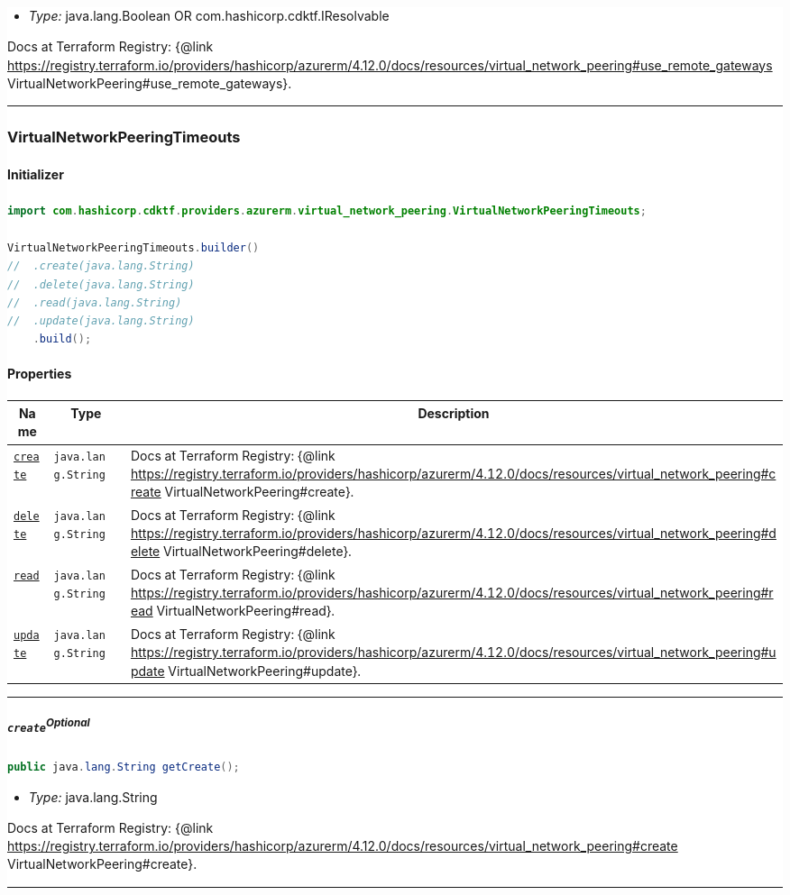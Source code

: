 - *Type:* java.lang.Boolean OR com.hashicorp.cdktf.IResolvable

Docs at Terraform Registry: {@link https://registry.terraform.io/providers/hashicorp/azurerm/4.12.0/docs/resources/virtual_network_peering#use_remote_gateways VirtualNetworkPeering#use_remote_gateways}.

---

### VirtualNetworkPeeringTimeouts <a name="VirtualNetworkPeeringTimeouts" id="@cdktf/provider-azurerm.virtualNetworkPeering.VirtualNetworkPeeringTimeouts"></a>

#### Initializer <a name="Initializer" id="@cdktf/provider-azurerm.virtualNetworkPeering.VirtualNetworkPeeringTimeouts.Initializer"></a>

```java
import com.hashicorp.cdktf.providers.azurerm.virtual_network_peering.VirtualNetworkPeeringTimeouts;

VirtualNetworkPeeringTimeouts.builder()
//  .create(java.lang.String)
//  .delete(java.lang.String)
//  .read(java.lang.String)
//  .update(java.lang.String)
    .build();
```

#### Properties <a name="Properties" id="Properties"></a>

| **Name** | **Type** | **Description** |
| --- | --- | --- |
| <code><a href="#@cdktf/provider-azurerm.virtualNetworkPeering.VirtualNetworkPeeringTimeouts.property.create">create</a></code> | <code>java.lang.String</code> | Docs at Terraform Registry: {@link https://registry.terraform.io/providers/hashicorp/azurerm/4.12.0/docs/resources/virtual_network_peering#create VirtualNetworkPeering#create}. |
| <code><a href="#@cdktf/provider-azurerm.virtualNetworkPeering.VirtualNetworkPeeringTimeouts.property.delete">delete</a></code> | <code>java.lang.String</code> | Docs at Terraform Registry: {@link https://registry.terraform.io/providers/hashicorp/azurerm/4.12.0/docs/resources/virtual_network_peering#delete VirtualNetworkPeering#delete}. |
| <code><a href="#@cdktf/provider-azurerm.virtualNetworkPeering.VirtualNetworkPeeringTimeouts.property.read">read</a></code> | <code>java.lang.String</code> | Docs at Terraform Registry: {@link https://registry.terraform.io/providers/hashicorp/azurerm/4.12.0/docs/resources/virtual_network_peering#read VirtualNetworkPeering#read}. |
| <code><a href="#@cdktf/provider-azurerm.virtualNetworkPeering.VirtualNetworkPeeringTimeouts.property.update">update</a></code> | <code>java.lang.String</code> | Docs at Terraform Registry: {@link https://registry.terraform.io/providers/hashicorp/azurerm/4.12.0/docs/resources/virtual_network_peering#update VirtualNetworkPeering#update}. |

---

##### `create`<sup>Optional</sup> <a name="create" id="@cdktf/provider-azurerm.virtualNetworkPeering.VirtualNetworkPeeringTimeouts.property.create"></a>

```java
public java.lang.String getCreate();
```

- *Type:* java.lang.String

Docs at Terraform Registry: {@link https://registry.terraform.io/providers/hashicorp/azurerm/4.12.0/docs/resources/virtual_network_peering#create VirtualNetworkPeering#create}.

---
